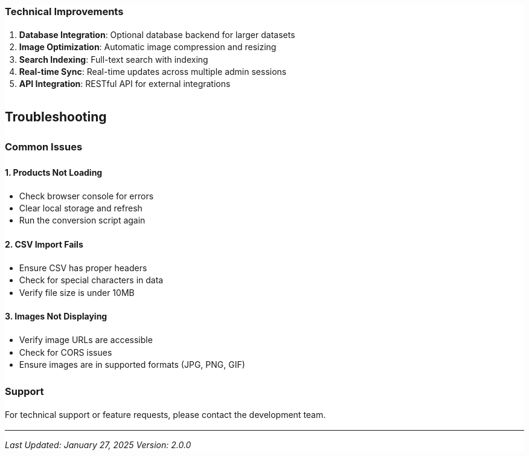 ### Technical Improvements
1. **Database Integration**: Optional database backend for larger datasets
2. **Image Optimization**: Automatic image compression and resizing
3. **Search Indexing**: Full-text search with indexing
4. **Real-time Sync**: Real-time updates across multiple admin sessions
5. **API Integration**: RESTful API for external integrations

## Troubleshooting

### Common Issues

#### 1. Products Not Loading
- Check browser console for errors
- Clear local storage and refresh
- Run the conversion script again

#### 2. CSV Import Fails
- Ensure CSV has proper headers
- Check for special characters in data
- Verify file size is under 10MB

#### 3. Images Not Displaying
- Verify image URLs are accessible
- Check for CORS issues
- Ensure images are in supported formats (JPG, PNG, GIF)

### Support
For technical support or feature requests, please contact the development team.

---

*Last Updated: January 27, 2025*
*Version: 2.0.0*